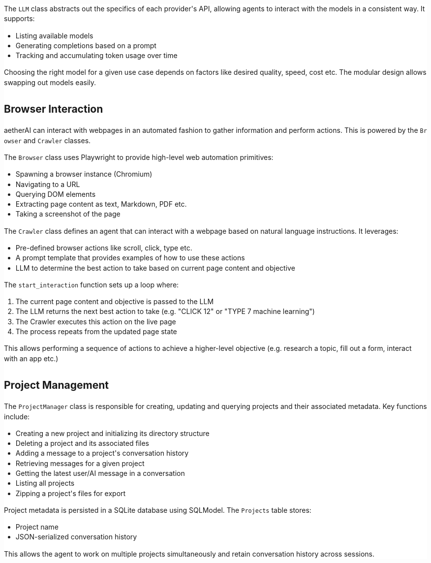 The `LLM` class abstracts out the specifics of each provider's API, allowing agents to interact with the models in a consistent way. It supports:
- Listing available models
- Generating completions based on a prompt
- Tracking and accumulating token usage over time

Choosing the right model for a given use case depends on factors like desired quality, speed, cost etc. The modular design allows swapping out models easily.

## Browser Interaction

aetherAI can interact with webpages in an automated fashion to gather information and perform actions. This is powered by the `Browser` and `Crawler` classes.

The `Browser` class uses Playwright to provide high-level web automation primitives:
- Spawning a browser instance (Chromium)
- Navigating to a URL
- Querying DOM elements 
- Extracting page content as text, Markdown, PDF etc.
- Taking a screenshot of the page

The `Crawler` class defines an agent that can interact with a webpage based on natural language instructions. It leverages:
- Pre-defined browser actions like scroll, click, type etc.
- A prompt template that provides examples of how to use these actions
- LLM to determine the best action to take based on current page content and objective

The `start_interaction` function sets up a loop where:
1. The current page content and objective is passed to the LLM 
2. The LLM returns the next best action to take (e.g. "CLICK 12" or "TYPE 7 machine learning")
3. The Crawler executes this action on the live page
4. The process repeats from the updated page state

This allows performing a sequence of actions to achieve a higher-level objective (e.g. research a topic, fill out a form, interact with an app etc.)

## Project Management

The `ProjectManager` class is responsible for creating, updating and querying projects and their associated metadata. Key functions include:

- Creating a new project and initializing its directory structure
- Deleting a project and its associated files
- Adding a message to a project's conversation history
- Retrieving messages for a given project
- Getting the latest user/AI message in a conversation
- Listing all projects
- Zipping a project's files for export

Project metadata is persisted in a SQLite database using SQLModel. The `Projects` table stores:
- Project name
- JSON-serialized conversation history

This allows the agent to work on multiple projects simultaneously and retain conversation history across sessions.
